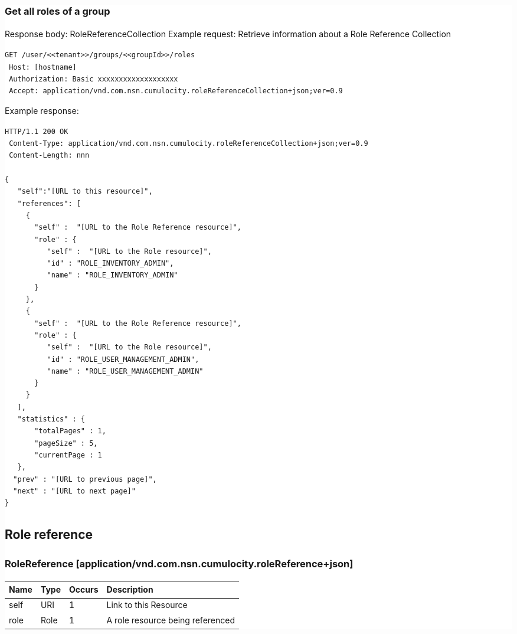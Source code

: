 ### Get all roles of a group

Response body: RoleReferenceCollection
 Example request: Retrieve information about a Role Reference Collection

    GET /user/<<tenant>>/groups/<<groupId>>/roles
     Host: [hostname]
     Authorization: Basic xxxxxxxxxxxxxxxxxxx
     Accept: application/vnd.com.nsn.cumulocity.roleReferenceCollection+json;ver=0.9

Example response:

    HTTP/1.1 200 OK
     Content-Type: application/vnd.com.nsn.cumulocity.roleReferenceCollection+json;ver=0.9
     Content-Length: nnn

    {
       "self":"[URL to this resource]",
       "references": [
         {
           "self" :  "[URL to the Role Reference resource]",
           "role" : {
              "self" :  "[URL to the Role resource]",
              "id" : "ROLE_INVENTORY_ADMIN",
              "name" : "ROLE_INVENTORY_ADMIN"
           }
         },
         {
           "self" :  "[URL to the Role Reference resource]",
           "role" : {
              "self" :  "[URL to the Role resource]",
              "id" : "ROLE_USER_MANAGEMENT_ADMIN",
              "name" : "ROLE_USER_MANAGEMENT_ADMIN"
           }
         }
       ],
       "statistics" : {
           "totalPages" : 1,
           "pageSize" : 5,
           "currentPage : 1
       },
      "prev" : "[URL to previous page]",
      "next" : "[URL to next page]"
    }

## Role reference

### RoleReference [application/vnd.com.nsn.cumulocity.roleReference+json]

|Name|Type|Occurs|Description|
|:---|:---|:-----|:----------|
|self|URI|1|Link to this Resource|
|role|Role|1|A role resource being referenced|
